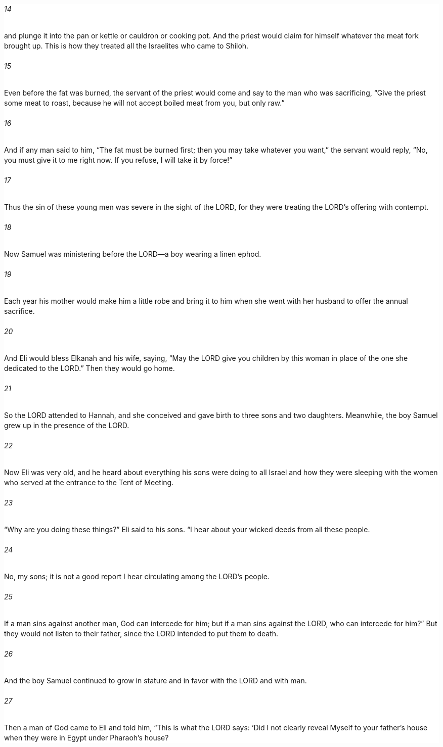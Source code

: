 ###### 14  
and plunge it into the pan or kettle or cauldron or cooking pot. And the priest would claim for himself whatever the meat fork brought up. This is how they treated all the Israelites who came to Shiloh.  
  
###### 15  
Even before the fat was burned, the servant of the priest would come and say to the man who was sacrificing, “Give the priest some meat to roast, because he will not accept boiled meat from you, but only raw.”  
  
###### 16  
And if any man said to him, “The fat must be burned first; then you may take whatever you want,” the servant would reply, “No, you must give it to me right now. If you refuse, I will take it by force!”  
  
###### 17  
Thus the sin of these young men was severe in the sight of the LORD, for they were treating the LORD’s offering with contempt.  
  
###### 18  
Now Samuel was ministering before the LORD—a boy wearing a linen ephod.  
  
###### 19  
Each year his mother would make him a little robe and bring it to him when she went with her husband to offer the annual sacrifice.  
  
###### 20  
And Eli would bless Elkanah and his wife, saying, “May the LORD give you children by this woman in place of the one she dedicated to the LORD.” Then they would go home.  
  
###### 21  
So the LORD attended to Hannah, and she conceived and gave birth to three sons and two daughters. Meanwhile, the boy Samuel grew up in the presence of the LORD.  
  
###### 22  
Now Eli was very old, and he heard about everything his sons were doing to all Israel and how they were sleeping with the women who served at the entrance to the Tent of Meeting.  
  
###### 23  
“Why are you doing these things?” Eli said to his sons. “I hear about your wicked deeds from all these people.  
  
###### 24  
No, my sons; it is not a good report I hear circulating among the LORD’s people.  
  
###### 25  
If a man sins against another man, God can intercede for him; but if a man sins against the LORD, who can intercede for him?” But they would not listen to their father, since the LORD intended to put them to death.  
  
###### 26  
And the boy Samuel continued to grow in stature and in favor with the LORD and with man.  
  
###### 27  
Then a man of God came to Eli and told him, “This is what the LORD says: ‘Did I not clearly reveal Myself to your father’s house when they were in Egypt under Pharaoh’s house?  
  